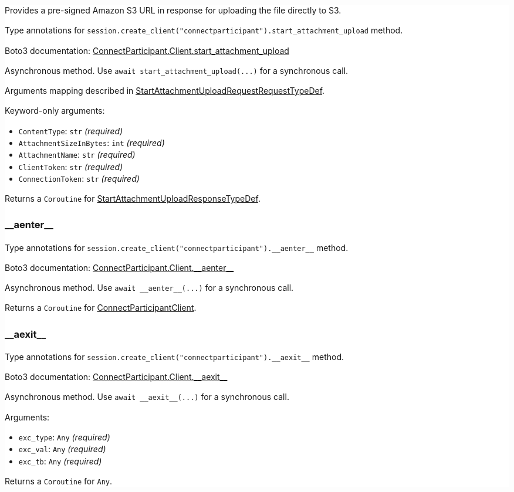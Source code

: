 Provides a pre-signed Amazon S3 URL in response for uploading the file directly
to S3.

Type annotations for
`session.create_client("connectparticipant").start_attachment_upload` method.

Boto3 documentation:
[ConnectParticipant.Client.start_attachment_upload](https://boto3.amazonaws.com/v1/documentation/api/latest/reference/services/connectparticipant.html#ConnectParticipant.Client.start_attachment_upload)

Asynchronous method. Use `await start_attachment_upload(...)` for a synchronous
call.

Arguments mapping described in
[StartAttachmentUploadRequestRequestTypeDef](./type_defs.md#startattachmentuploadrequestrequesttypedef).

Keyword-only arguments:

- `ContentType`: `str` *(required)*
- `AttachmentSizeInBytes`: `int` *(required)*
- `AttachmentName`: `str` *(required)*
- `ClientToken`: `str` *(required)*
- `ConnectionToken`: `str` *(required)*

Returns a `Coroutine` for
[StartAttachmentUploadResponseTypeDef](./type_defs.md#startattachmentuploadresponsetypedef).

<a id="\_\_aenter\_\_"></a>

### \_\_aenter\_\_

Type annotations for `session.create_client("connectparticipant").__aenter__`
method.

Boto3 documentation:
[ConnectParticipant.Client.\_\_aenter\_\_](https://boto3.amazonaws.com/v1/documentation/api/latest/reference/services/connectparticipant.html#ConnectParticipant.Client.__aenter__)

Asynchronous method. Use `await __aenter__(...)` for a synchronous call.

Returns a `Coroutine` for
[ConnectParticipantClient](#connectparticipantclient).

<a id="\_\_aexit\_\_"></a>

### \_\_aexit\_\_

Type annotations for `session.create_client("connectparticipant").__aexit__`
method.

Boto3 documentation:
[ConnectParticipant.Client.\_\_aexit\_\_](https://boto3.amazonaws.com/v1/documentation/api/latest/reference/services/connectparticipant.html#ConnectParticipant.Client.__aexit__)

Asynchronous method. Use `await __aexit__(...)` for a synchronous call.

Arguments:

- `exc_type`: `Any` *(required)*
- `exc_val`: `Any` *(required)*
- `exc_tb`: `Any` *(required)*

Returns a `Coroutine` for `Any`.
